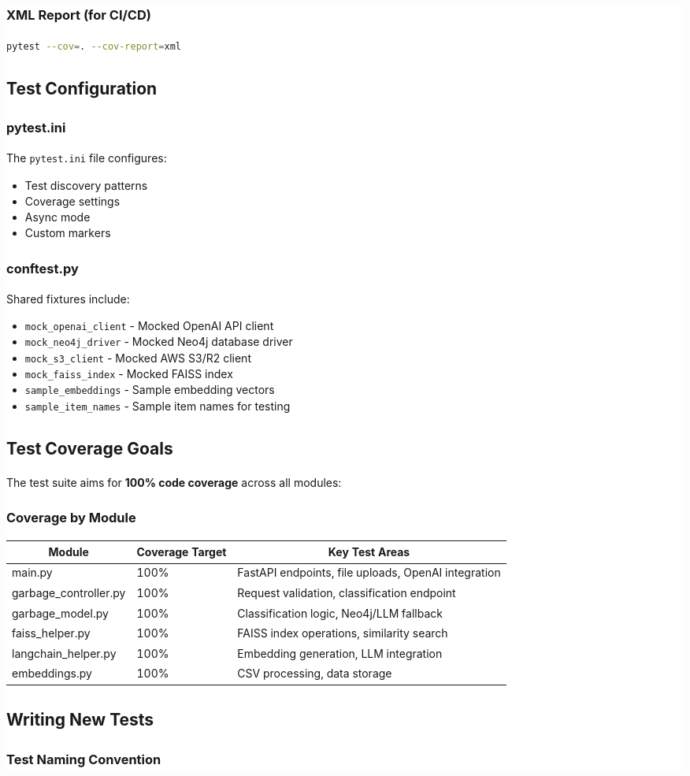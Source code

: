 ### XML Report (for CI/CD)

```bash
pytest --cov=. --cov-report=xml
```

## Test Configuration

### pytest.ini

The `pytest.ini` file configures:

- Test discovery patterns
- Coverage settings
- Async mode
- Custom markers

### conftest.py

Shared fixtures include:

- `mock_openai_client` - Mocked OpenAI API client
- `mock_neo4j_driver` - Mocked Neo4j database driver
- `mock_s3_client` - Mocked AWS S3/R2 client
- `mock_faiss_index` - Mocked FAISS index
- `sample_embeddings` - Sample embedding vectors
- `sample_item_names` - Sample item names for testing

## Test Coverage Goals

The test suite aims for **100% code coverage** across all modules:

### Coverage by Module

| Module                | Coverage Target | Key Test Areas                                      |
| --------------------- | --------------- | --------------------------------------------------- |
| main.py               | 100%            | FastAPI endpoints, file uploads, OpenAI integration |
| garbage_controller.py | 100%            | Request validation, classification endpoint         |
| garbage_model.py      | 100%            | Classification logic, Neo4j/LLM fallback            |
| faiss_helper.py       | 100%            | FAISS index operations, similarity search           |
| langchain_helper.py   | 100%            | Embedding generation, LLM integration               |
| embeddings.py         | 100%            | CSV processing, data storage                        |

## Writing New Tests

### Test Naming Convention
